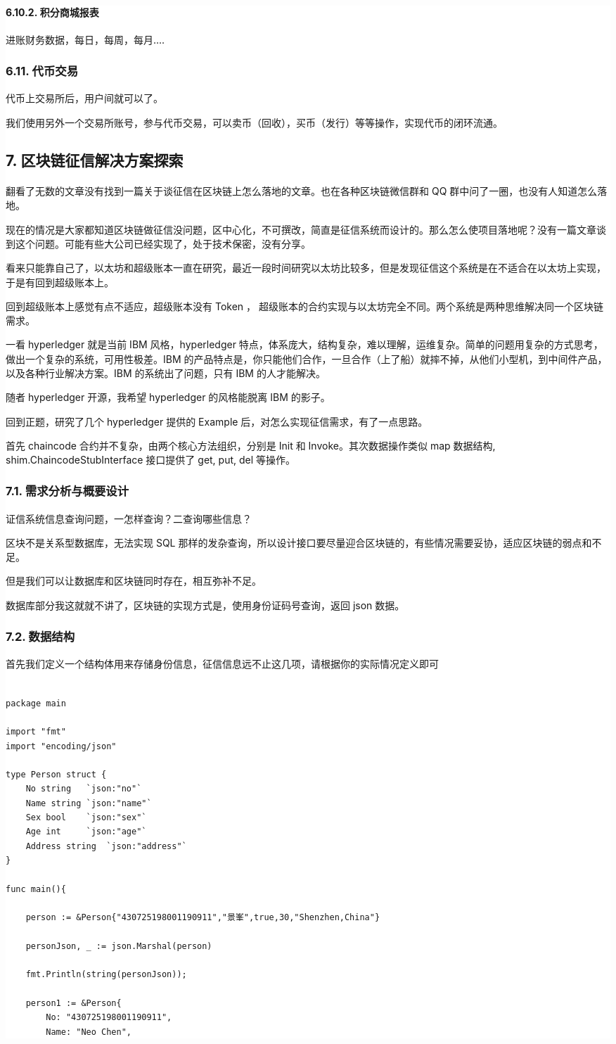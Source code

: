 #### 6.10.2. 积分商城报表

进账财务数据，每日，每周，每月....

### 6.11. 代币交易

代币上交易所后，用户间就可以了。

我们使用另外一个交易所账号，参与代币交易，可以卖币（回收），买币（发行）等等操作，实现代币的闭环流通。

## 7. 区块链征信解决方案探索

翻看了无数的文章没有找到一篇关于谈征信在区块链上怎么落地的文章。也在各种区块链微信群和 QQ 群中问了一圈，也没有人知道怎么落地。

现在的情况是大家都知道区块链做征信没问题，区中心化，不可撰改，简直是征信系统而设计的。那么怎么使项目落地呢？没有一篇文章谈到这个问题。可能有些大公司已经实现了，处于技术保密，没有分享。

看来只能靠自己了，以太坊和超级账本一直在研究，最近一段时间研究以太坊比较多，但是发现征信这个系统是在不适合在以太坊上实现，于是有回到超级账本上。

回到超级账本上感觉有点不适应，超级账本没有 Token ， 超级账本的合约实现与以太坊完全不同。两个系统是两种思维解决同一个区块链需求。

一看 hyperledger 就是当前 IBM 风格，hyperledger 特点，体系庞大，结构复杂，难以理解，运维复杂。简单的问题用复杂的方式思考，做出一个复杂的系统，可用性极差。IBM 的产品特点是，你只能他们合作，一旦合作（上了船）就摔不掉，从他们小型机，到中间件产品，以及各种行业解决方案。IBM 的系统出了问题，只有 IBM 的人才能解决。

随者 hyperledger 开源，我希望 hyperledger 的风格能脱离 IBM 的影子。

回到正题，研究了几个 hyperledger 提供的 Example 后，对怎么实现征信需求，有了一点思路。

首先 chaincode 合约并不复杂，由两个核心方法组织，分别是 Init 和 Invoke。其次数据操作类似 map 数据结构, shim.ChaincodeStubInterface 接口提供了 get, put, del 等操作。

### 7.1. 需求分析与概要设计

证信系统信息查询问题，一怎样查询？二查询哪些信息？

区块不是关系型数据库，无法实现 SQL 那样的发杂查询，所以设计接口要尽量迎合区块链的，有些情况需要妥协，适应区块链的弱点和不足。

但是我们可以让数据库和区块链同时存在，相互弥补不足。

数据库部分我这就就不讲了，区块链的实现方式是，使用身份证码号查询，返回 json 数据。

### 7.2. 数据结构

首先我们定义一个结构体用来存储身份信息，征信信息远不止这几项，请根据你的实际情况定义即可

```

package main

import "fmt"
import "encoding/json"

type Person struct {
	No string	`json:"no"`
	Name string	`json:"name"`
	Sex	bool	`json:"sex"`
	Age int		`json:"age"`
    Address string	`json:"address"`
}

func main(){

	person := &Person{"430725198001190911","景峯",true,30,"Shenzhen,China"}

	personJson, _ := json.Marshal(person)

	fmt.Println(string(personJson));

	person1 := &Person{
        No: "430725198001190911",
		Name: "Neo Chen",
```